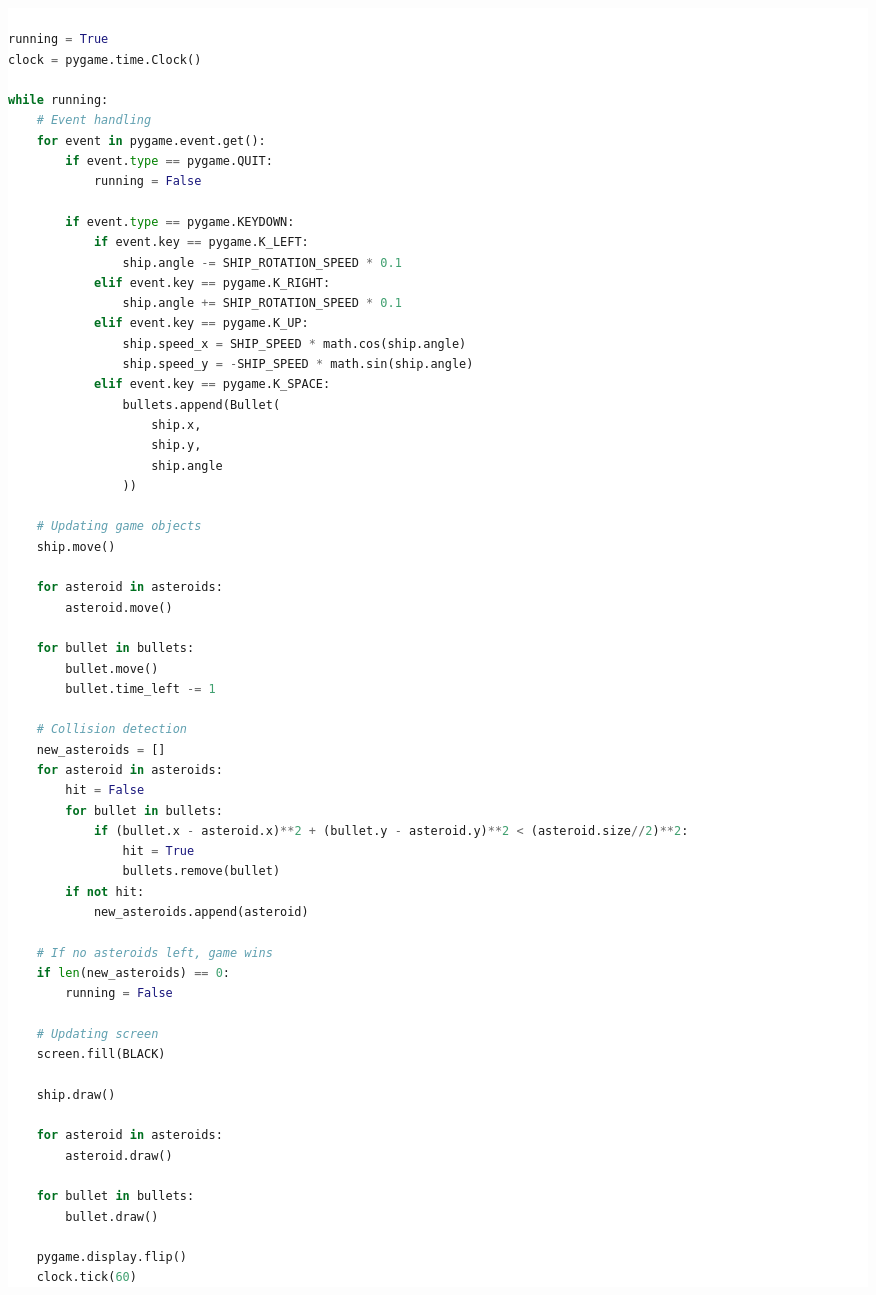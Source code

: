 ```python

running = True
clock = pygame.time.Clock()

while running:
    # Event handling
    for event in pygame.event.get():
        if event.type == pygame.QUIT:
            running = False
            
        if event.type == pygame.KEYDOWN:
            if event.key == pygame.K_LEFT:
                ship.angle -= SHIP_ROTATION_SPEED * 0.1
            elif event.key == pygame.K_RIGHT:
                ship.angle += SHIP_ROTATION_SPEED * 0.1
            elif event.key == pygame.K_UP:
                ship.speed_x = SHIP_SPEED * math.cos(ship.angle)
                ship.speed_y = -SHIP_SPEED * math.sin(ship.angle)
            elif event.key == pygame.K_SPACE:
                bullets.append(Bullet(
                    ship.x, 
                    ship.y, 
                    ship.angle
                ))
    
    # Updating game objects
    ship.move()
    
    for asteroid in asteroids:
        asteroid.move()
        
    for bullet in bullets:
        bullet.move()
        bullet.time_left -= 1
    
    # Collision detection
    new_asteroids = []
    for asteroid in asteroids:
        hit = False
        for bullet in bullets:
            if (bullet.x - asteroid.x)**2 + (bullet.y - asteroid.y)**2 < (asteroid.size//2)**2:
                hit = True
                bullets.remove(bullet)
        if not hit:
            new_asteroids.append(asteroid)
    
    # If no asteroids left, game wins
    if len(new_asteroids) == 0:
        running = False
        
    # Updating screen
    screen.fill(BLACK)
    
    ship.draw()
    
    for asteroid in asteroids:
        asteroid.draw()
        
    for bullet in bullets:
        bullet.draw()
    
    pygame.display.flip()
    clock.tick(60)
```